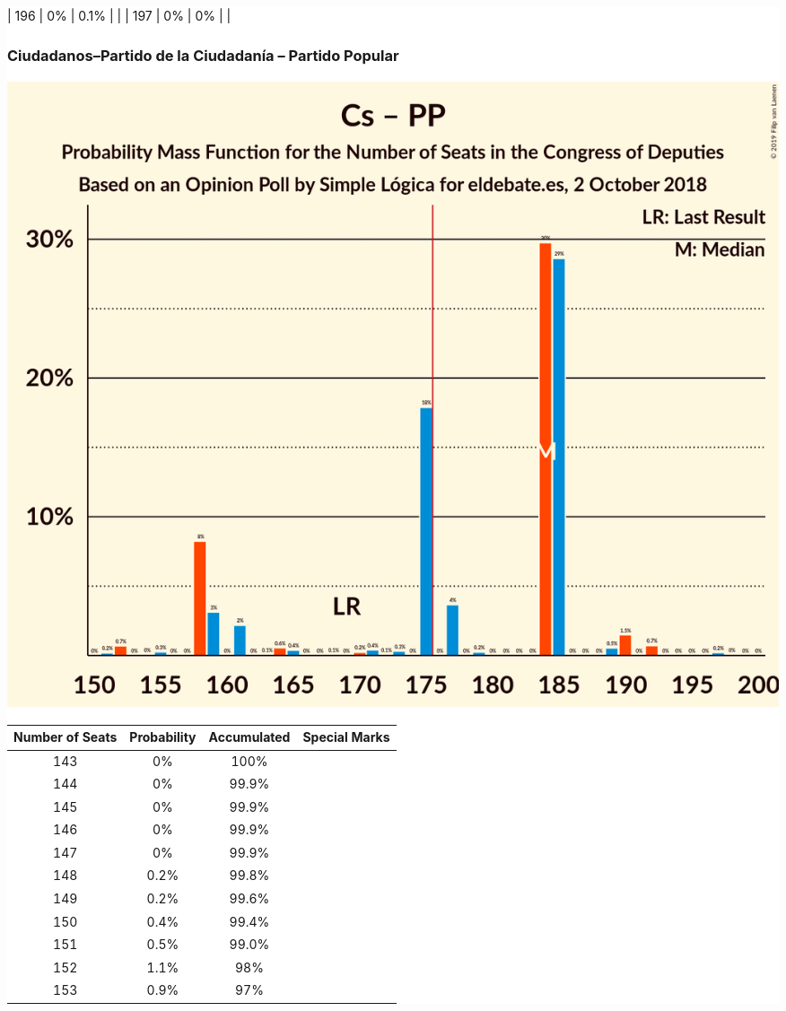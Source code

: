 | 196 | 0% | 0.1% |  |
| 197 | 0% | 0% |  |

### Ciudadanos–Partido de la Ciudadanía – Partido Popular

![Graph with seats probability mass function not yet produced](2018-10-02-SimpleLógica-coalitions-seats-pmf-cs–pp.png "Seats Probability Mass Function")

| Number of Seats | Probability | Accumulated | Special Marks |
|:---------------:|:-----------:|:-----------:|:-------------:|
| 143 | 0% | 100% |  |
| 144 | 0% | 99.9% |  |
| 145 | 0% | 99.9% |  |
| 146 | 0% | 99.9% |  |
| 147 | 0% | 99.9% |  |
| 148 | 0.2% | 99.8% |  |
| 149 | 0.2% | 99.6% |  |
| 150 | 0.4% | 99.4% |  |
| 151 | 0.5% | 99.0% |  |
| 152 | 1.1% | 98% |  |
| 153 | 0.9% | 97% |  |